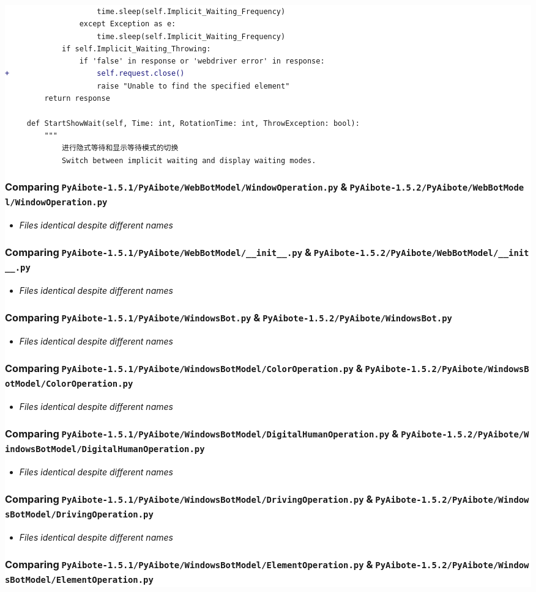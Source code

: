 ```diff
                     time.sleep(self.Implicit_Waiting_Frequency)
                 except Exception as e:
                     time.sleep(self.Implicit_Waiting_Frequency)
             if self.Implicit_Waiting_Throwing:
                 if 'false' in response or 'webdriver error' in response:
+                    self.request.close()
                     raise "Unable to find the specified element"
         return response
 
     def StartShowWait(self, Time: int, RotationTime: int, ThrowException: bool):
         """
             进行隐式等待和显示等待模式的切换
             Switch between implicit waiting and display waiting modes.
```

### Comparing `PyAibote-1.5.1/PyAibote/WebBotModel/WindowOperation.py` & `PyAibote-1.5.2/PyAibote/WebBotModel/WindowOperation.py`

 * *Files identical despite different names*

### Comparing `PyAibote-1.5.1/PyAibote/WebBotModel/__init__.py` & `PyAibote-1.5.2/PyAibote/WebBotModel/__init__.py`

 * *Files identical despite different names*

### Comparing `PyAibote-1.5.1/PyAibote/WindowsBot.py` & `PyAibote-1.5.2/PyAibote/WindowsBot.py`

 * *Files identical despite different names*

### Comparing `PyAibote-1.5.1/PyAibote/WindowsBotModel/ColorOperation.py` & `PyAibote-1.5.2/PyAibote/WindowsBotModel/ColorOperation.py`

 * *Files identical despite different names*

### Comparing `PyAibote-1.5.1/PyAibote/WindowsBotModel/DigitalHumanOperation.py` & `PyAibote-1.5.2/PyAibote/WindowsBotModel/DigitalHumanOperation.py`

 * *Files identical despite different names*

### Comparing `PyAibote-1.5.1/PyAibote/WindowsBotModel/DrivingOperation.py` & `PyAibote-1.5.2/PyAibote/WindowsBotModel/DrivingOperation.py`

 * *Files identical despite different names*

### Comparing `PyAibote-1.5.1/PyAibote/WindowsBotModel/ElementOperation.py` & `PyAibote-1.5.2/PyAibote/WindowsBotModel/ElementOperation.py`

